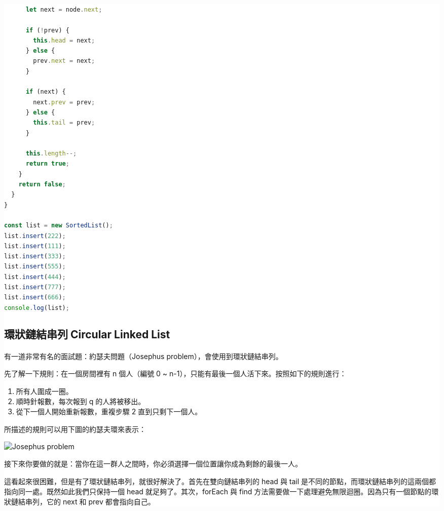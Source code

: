 ```js
      let next = node.next;

      if (!prev) {
        this.head = next;
      } else {
        prev.next = next;
      }

      if (next) {
        next.prev = prev;
      } else {
        this.tail = prev;
      }

      this.length--;
      return true;
    }
    return false;
  }
}

const list = new SortedList();
list.insert(222);
list.insert(111);
list.insert(333);
list.insert(555);
list.insert(444);
list.insert(777);
list.insert(666);
console.log(list);
```

## 環狀鏈結串列 Circular Linked List

有一道非常有名的面試題：約瑟夫問題（Josephus problem），會使用到環狀鏈結串列。

先了解一下規則：在一個房間裡有 n 個人（編號 0 ~ n-1），只能有最後一個人活下來。按照如下的規則進行：

1. 所有人圍成一圈。
2. 順時針報數，每次報到 q 的人將被移出。
3. 從下一個人開始重新報數，重複步驟 2 直到只剩下一個人。

所描述的規則可以用下圖的約瑟夫環來表示：

<div>
  <img src="https://github.com/SheepNDW/data-structures-and-algorithms/raw/main/src/data-structures/linked-list/circular-linked-list/images/josephus.png" alt="Josephus problem" width="500"/>
</div>

接下來你要做的就是：當你在這一群人之間時，你必須選擇一個位置讓你成為剩餘的最後一人。

這看起來很困難，但是有了環狀鏈結串列，就很好解決了。首先在雙向鏈結串列的 head 與 tail 是不同的節點，而環狀鏈結串列的這兩個都指向同一處。既然如此我們只保持一個 head 就足夠了。其次，forEach 與 find 方法需要做一下處理避免無限迴圈。因為只有一個節點的環狀鏈結串列，它的 next 和 prev 都會指向自己。
